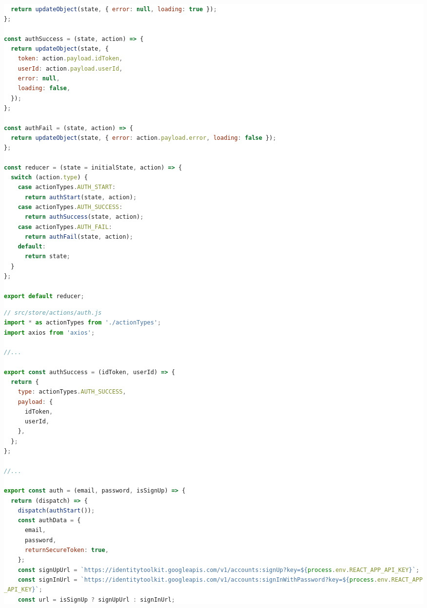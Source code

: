 ```js
  return updateObject(state, { error: null, loading: true });
};

const authSuccess = (state, action) => {
  return updateObject(state, {
    token: action.payload.idToken,
    userId: action.payload.userId,
    error: null,
    loading: false,
  });
};

const authFail = (state, action) => {
  return updateObject(state, { error: action.payload.error, loading: false });
};

const reducer = (state = initialState, action) => {
  switch (action.type) {
    case actionTypes.AUTH_START:
      return authStart(state, action);
    case actionTypes.AUTH_SUCCESS:
      return authSuccess(state, action);
    case actionTypes.AUTH_FAIL:
      return authFail(state, action);
    default:
      return state;
  }
};

export default reducer;
```

```js
// src/store/actions/auth.js
import * as actionTypes from './actionTypes';
import axios from 'axios';

//...

export const authSuccess = (idToken, userId) => {
  return {
    type: actionTypes.AUTH_SUCCESS,
    payload: {
      idToken,
      userId,
    },
  };
};

//...

export const auth = (email, password, isSignUp) => {
  return (dispatch) => {
    dispatch(authStart());
    const authData = {
      email,
      password,
      returnSecureToken: true,
    };
    const signUpUrl = `https://identitytoolkit.googleapis.com/v1/accounts:signUp?key=${process.env.REACT_APP_API_KEY}`;
    const signInUrl = `https://identitytoolkit.googleapis.com/v1/accounts:signInWithPassword?key=${process.env.REACT_APP_API_KEY}`;
    const url = isSignUp ? signUpUrl : signInUrl;
```